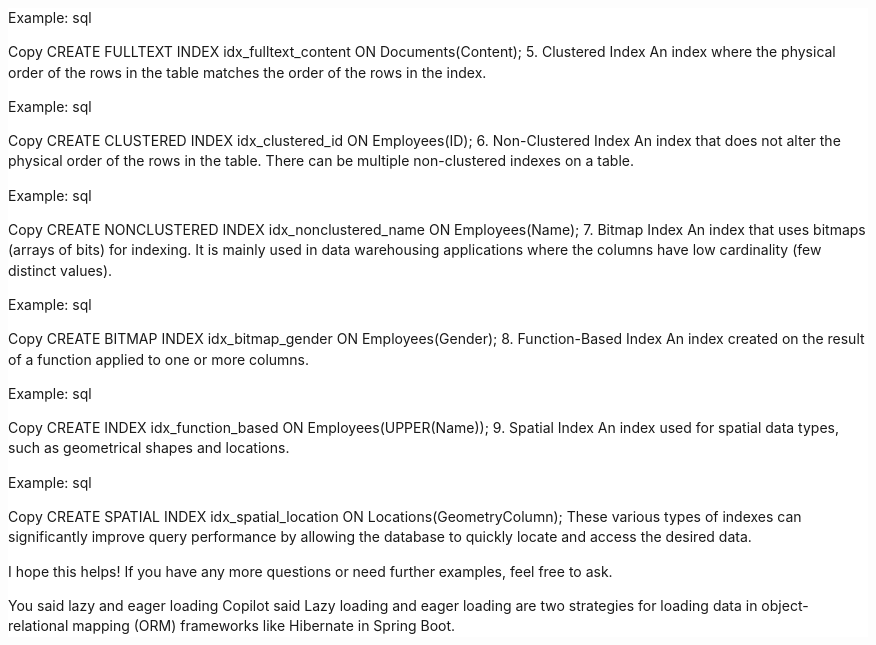 Example:
sql

Copy
CREATE FULLTEXT INDEX idx_fulltext_content ON Documents(Content);
5. Clustered Index
An index where the physical order of the rows in the table matches the order of the rows in the index.

Example:
sql

Copy
CREATE CLUSTERED INDEX idx_clustered_id ON Employees(ID);
6. Non-Clustered Index
An index that does not alter the physical order of the rows in the table. There can be multiple non-clustered indexes on a table.

Example:
sql

Copy
CREATE NONCLUSTERED INDEX idx_nonclustered_name ON Employees(Name);
7. Bitmap Index
An index that uses bitmaps (arrays of bits) for indexing. It is mainly used in data warehousing applications where the columns have low cardinality (few distinct values).

Example:
sql

Copy
CREATE BITMAP INDEX idx_bitmap_gender ON Employees(Gender);
8. Function-Based Index
An index created on the result of a function applied to one or more columns.

Example:
sql

Copy
CREATE INDEX idx_function_based ON Employees(UPPER(Name));
9. Spatial Index
An index used for spatial data types, such as geometrical shapes and locations.

Example:
sql

Copy
CREATE SPATIAL INDEX idx_spatial_location ON Locations(GeometryColumn);
These various types of indexes can significantly improve query performance by allowing the database to quickly locate and access the desired data.

I hope this helps! If you have any more questions or need further examples, feel free to ask.




You said
lazy and eager loading
Copilot said
Lazy loading and eager loading are two strategies for loading data in object-relational mapping (ORM) frameworks like Hibernate in Spring Boot.
